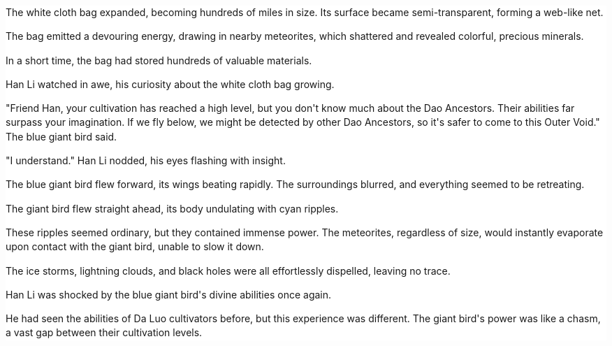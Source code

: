 The white cloth bag expanded, becoming hundreds of miles in size. Its surface became semi-transparent, forming a web-like net.

The bag emitted a devouring energy, drawing in nearby meteorites, which shattered and revealed colorful, precious minerals.

In a short time, the bag had stored hundreds of valuable materials.

Han Li watched in awe, his curiosity about the white cloth bag growing.

"Friend Han, your cultivation has reached a high level, but you don't know much about the Dao Ancestors. Their abilities far surpass your imagination. If we fly below, we might be detected by other Dao Ancestors, so it's safer to come to this Outer Void." The blue giant bird said.

"I understand." Han Li nodded, his eyes flashing with insight.

The blue giant bird flew forward, its wings beating rapidly. The surroundings blurred, and everything seemed to be retreating.

The giant bird flew straight ahead, its body undulating with cyan ripples.

These ripples seemed ordinary, but they contained immense power. The meteorites, regardless of size, would instantly evaporate upon contact with the giant bird, unable to slow it down.

The ice storms, lightning clouds, and black holes were all effortlessly dispelled, leaving no trace.

Han Li was shocked by the blue giant bird's divine abilities once again.

He had seen the abilities of Da Luo cultivators before, but this experience was different. The giant bird's power was like a chasm, a vast gap between their cultivation levels.